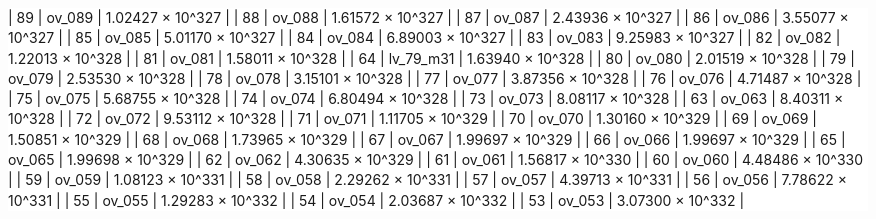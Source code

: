 | 89 | ov_089 | 1.02427 × 10^327 |
| 88 | ov_088 | 1.61572 × 10^327 |
| 87 | ov_087 | 2.43936 × 10^327 |
| 86 | ov_086 | 3.55077 × 10^327 |
| 85 | ov_085 | 5.01170 × 10^327 |
| 84 | ov_084 | 6.89003 × 10^327 |
| 83 | ov_083 | 9.25983 × 10^327 |
| 82 | ov_082 | 1.22013 × 10^328 |
| 81 | ov_081 | 1.58011 × 10^328 |
| 64 | lv_79_m31 | 1.63940 × 10^328 |
| 80 | ov_080 | 2.01519 × 10^328 |
| 79 | ov_079 | 2.53530 × 10^328 |
| 78 | ov_078 | 3.15101 × 10^328 |
| 77 | ov_077 | 3.87356 × 10^328 |
| 76 | ov_076 | 4.71487 × 10^328 |
| 75 | ov_075 | 5.68755 × 10^328 |
| 74 | ov_074 | 6.80494 × 10^328 |
| 73 | ov_073 | 8.08117 × 10^328 |
| 63 | ov_063 | 8.40311 × 10^328 |
| 72 | ov_072 | 9.53112 × 10^328 |
| 71 | ov_071 | 1.11705 × 10^329 |
| 70 | ov_070 | 1.30160 × 10^329 |
| 69 | ov_069 | 1.50851 × 10^329 |
| 68 | ov_068 | 1.73965 × 10^329 |
| 67 | ov_067 | 1.99697 × 10^329 |
| 66 | ov_066 | 1.99697 × 10^329 |
| 65 | ov_065 | 1.99698 × 10^329 |
| 62 | ov_062 | 4.30635 × 10^329 |
| 61 | ov_061 | 1.56817 × 10^330 |
| 60 | ov_060 | 4.48486 × 10^330 |
| 59 | ov_059 | 1.08123 × 10^331 |
| 58 | ov_058 | 2.29262 × 10^331 |
| 57 | ov_057 | 4.39713 × 10^331 |
| 56 | ov_056 | 7.78622 × 10^331 |
| 55 | ov_055 | 1.29283 × 10^332 |
| 54 | ov_054 | 2.03687 × 10^332 |
| 53 | ov_053 | 3.07300 × 10^332 |